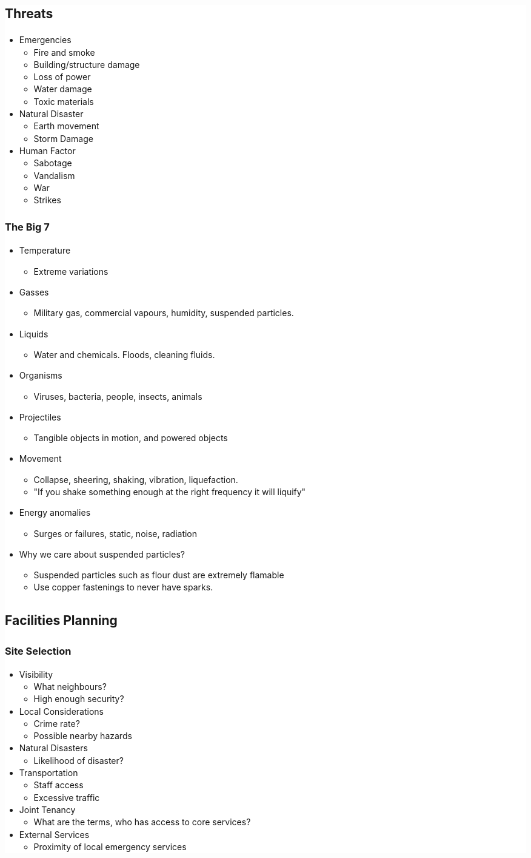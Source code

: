   ## Threats

  * Emergencies
    * Fire and smoke
    * Building/structure damage
    * Loss of power
    * Water damage
    * Toxic materials
  * Natural Disaster
    * Earth movement
    * Storm Damage
  * Human Factor
    * Sabotage
    * Vandalism
    * War
    * Strikes

  ### The Big 7

  * Temperature
    * Extreme variations
  * Gasses
    * Military gas, commercial vapours, humidity, suspended particles.
  * Liquids
    * Water and chemicals. Floods, cleaning fluids.
  * Organisms
    * Viruses, bacteria, people, insects, animals
  * Projectiles
    * Tangible objects in motion, and powered objects
  * Movement
    * Collapse, sheering, shaking, vibration, liquefaction.
    * "If you shake something enough at the right frequency it will liquify"
  * Energy anomalies
    * Surges or failures, static, noise, radiation


  * Why we care about suspended particles?
    * Suspended particles such as flour dust are extremely flamable
    * Use copper fastenings to never have sparks.

  ## Facilities Planning

  ### Site Selection

  * Visibility
    * What neighbours?
    * High enough security?
  * Local Considerations
    * Crime rate?
    * Possible nearby hazards
  * Natural Disasters
    * Likelihood of disaster?
  * Transportation
    * Staff access
    * Excessive traffic
  * Joint Tenancy
    * What are the terms, who has access to core services?
  * External Services
    * Proximity of local emergency services
